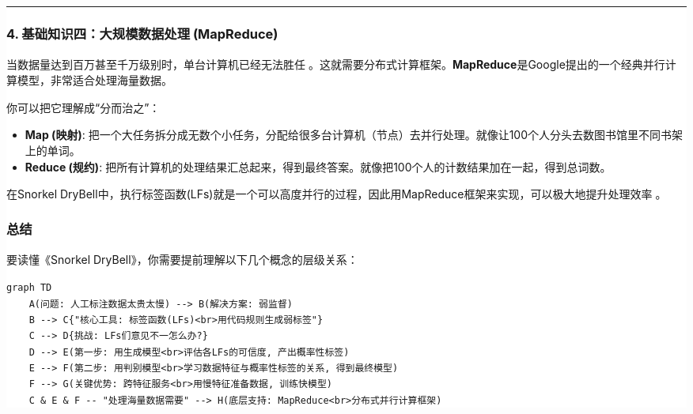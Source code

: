 -----

### 4\. 基础知识四：大规模数据处理 (MapReduce)

当数据量达到百万甚至千万级别时，单台计算机已经无法胜任 。这就需要分布式计算框架。**MapReduce**是Google提出的一个经典并行计算模型，非常适合处理海量数据。

你可以把它理解成“分而治之”：

  * **Map (映射)**: 把一个大任务拆分成无数个小任务，分配给很多台计算机（节点）去并行处理。就像让100个人分头去数图书馆里不同书架上的单词。
  * **Reduce (规约)**: 把所有计算机的处理结果汇总起来，得到最终答案。就像把100个人的计数结果加在一起，得到总词数。

在Snorkel DryBell中，执行标签函数(LFs)就是一个可以高度并行的过程，因此用MapReduce框架来实现，可以极大地提升处理效率 。

### 总结

要读懂《Snorkel DryBell》，你需要提前理解以下几个概念的层级关系：

```mermaid
graph TD
    A(问题: 人工标注数据太贵太慢) --> B(解决方案: 弱监督)
    B --> C{"核心工具: 标签函数(LFs)<br>用代码规则生成弱标签"}
    C --> D{挑战: LFs们意见不一怎么办?}
    D --> E(第一步: 用生成模型<br>评估各LFs的可信度, 产出概率性标签)
    E --> F(第二步: 用判别模型<br>学习数据特征与概率性标签的关系, 得到最终模型)
    F --> G(关键优势: 跨特征服务<br>用慢特征准备数据, 训练快模型)
    C & E & F -- "处理海量数据需要" --> H(底层支持: MapReduce<br>分布式并行计算框架)
```
